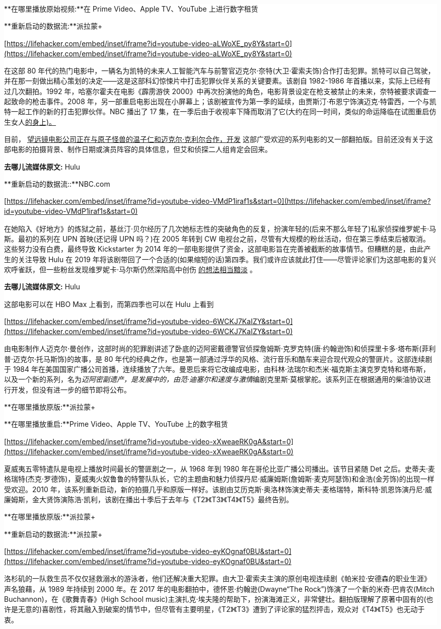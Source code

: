 **在哪里播放原始视频:**在 Prime Video、Apple TV、YouTube 上进行数字租赁

**重新启动的数据流:**派拉蒙+

 [https://lifehacker.com/embed/inset/iframe?id=youtube-video-aLWoXE_py8Y&start=0](https://lifehacker.com/embed/inset/iframe?id=youtube-video-aLWoXE_py8Y&start=0) 

在这部 80 年代的热门电影中，一辆名为凯特的未来人工智能汽车与前警官迈克尔·奈特(大卫·霍索夫饰)合作打击犯罪。凯特可以自己驾驶，并在那一刻做出精心策划的决定——这是这部科幻惊悚片中打击犯罪伙伴关系的关键要素。该剧自 1982-1986 年首播以来，实际上已经有过几次翻拍。1992 年，哈塞尔霍夫在电影《霹雳游侠 2000》中再次扮演他的角色，电影背景设定在枪支被禁止的未来，奈特被要求调查一起致命的枪击事件。2008 年，另一部重启电影出现在小屏幕上；该剧被宣传为第一季的延续，由贾斯汀·布恩宁饰演迈克·特雷西，一个与凯特一起工作的新的打击犯罪伙伴。NBC 播出了 17 集，在一季后由于收视率下降而取消了它(大约在同一时间，类似的命运降临在试图重启仿生女人[的身上)。](https://en.wikipedia.org/wiki/Bionic_Woman_(2007_TV_series))

目前， [望远镜电影公司正在与原子怪兽的温子仁和迈克尔·克利尔合作，开发](https://screenrant.com/knight-rider-reboot-movie-david-hasselhoff-opinion/) 这部广受欢迎的系列电影的又一部翻拍版。目前还没有关于这部电影的拍摄背景、制作日期或演员阵容的具体信息，但艾和侦探二人组肯定会回来。

**去哪儿流媒体原文:** Hulu

**重新启动的数据流::**NBC.com

 [https://lifehacker.com/embed/inset/iframe?id=youtube-video-VMdP1iraf1s&start=0](https://lifehacker.com/embed/inset/iframe?id=youtube-video-VMdP1iraf1s&start=0) 

在她陷入《好地方》的炼狱之前，基丝汀·贝尔经历了几次她标志性的突破角色的反复，扮演年轻的(后来不那么年轻了)私家侦探维罗妮卡·马斯。最初的系列在 UPN 首映(还记得 UPN 吗？)在 2005 年转到 CW 电视台之前，尽管有大规模的粉丝活动，但在第三季结束后被取消。这些努力没有白费，最终导致 Kickstarter 为 2014 年的一部电影提供了资金，这部电影旨在完善被截断的故事情节。但糟糕的是，由此产生的关注导致 Hulu 在 2019 年将该剧带回了一个合适的(如果缩短的话)第四季。我们或许应该就此打住——尽管评论家们为这部电影的复兴欢呼雀跃，但一些粉丝发现维罗妮卡·马尔斯仍然深陷高中创伤 [的想法相当黯淡](https://www.indiewire.com/2019/07/veronica-mars-season-4-ending-spoilers-hulu-1202159561/) 。

**去哪儿流媒体原文:** Hulu

这部电影可以在 HBO Max 上看到，而第四季也可以在 Hulu 上看到

 [https://lifehacker.com/embed/inset/iframe?id=youtube-video-6WCKJ7KaIZY&start=0](https://lifehacker.com/embed/inset/iframe?id=youtube-video-6WCKJ7KaIZY&start=0) 

由电影制作人迈克尔·曼创作，这部时尚的犯罪剧讲述了卧底的迈阿密戴德警官侦探詹姆斯·克罗克特(唐·约翰逊饰)和侦探里卡多·塔布斯(菲利普·迈克尔·托马斯饰)的故事，是 80 年代的经典之作，也是第一部通过浮华的风格、流行音乐和酷车来迎合现代观众的警匪片。这部连续剧于 1984 年在美国国家广播公司首播，连续播放了六年。曼恩后来将它改编成电影，由科林·法瑞尔和杰米·福克斯主演克罗克特和塔布斯，以及一个新的系列，名为*迈阿密副遗产，*是发展中的，由范·迪塞尔和*速度与激情*编剧克里斯·莫根掌舵。该系列正在根据通用的柴油协议进行开发，但没有进一步的细节即将公布。

**在哪里播放原版:**派拉蒙+

**在哪里播放重启:**Prime Video、Apple TV、YouTube 上的数字租赁

 [https://lifehacker.com/embed/inset/iframe?id=youtube-video-xXweaeRK0gA&start=0](https://lifehacker.com/embed/inset/iframe?id=youtube-video-xXweaeRK0gA&start=0) 

夏威夷五零特遣队是电视上播放时间最长的警匪剧之一，从 1968 年到 1980 年在哥伦比亚广播公司播出。该节目紧随 Det 之后。史蒂夫·麦格瑞特(杰克·罗德饰)，夏威夷火奴鲁鲁的特警队队长，它的主题曲和魅力侦探丹尼·威廉姆斯(詹姆斯·麦克阿瑟饰)和金浩(金芳饰)的出现一样受欢迎。2010 年，该系列重新启动，新的拍摄几乎和原版一样好。该剧由艾历克斯·奥洛林饰演史蒂夫·麦格瑞特，斯科特·凯恩饰演丹尼·威廉姆斯，金大贤饰演陈浩·凯利，该剧在播出十季后于去年与《T2》《T3》《T4》《T5》最终告别。

**在哪里播放原版:**派拉蒙+

**重新启动的数据流:**派拉蒙+

 [https://lifehacker.com/embed/inset/iframe?id=youtube-video-eyKOgnaf0BU&start=0](https://lifehacker.com/embed/inset/iframe?id=youtube-video-eyKOgnaf0BU&start=0) 

洛杉矶的一队救生员不仅仅拯救溺水的游泳者，他们还解决重大犯罪。由大卫·霍索夫主演的原创电视连续剧《帕米拉·安德森的职业生涯》声名狼藉，从 1989 年持续到 2000 年。在 2017 年的电影翻拍中，德怀恩·约翰逊(Dwayne“The Rock”)饰演了一个新的米奇·巴肯农(Mitch Buchannon)，在《歌舞青春》(High School music)主演扎克·埃夫隆的帮助下，扮演海滩正义，非常健壮。翻拍版理解了原著中固有的(也许是无意的)喜剧性，将其融入到破案的情节中，但尽管有主要明星，《T2》《T3》遭到了评论家的猛烈抨击，观众对《T4》《T5》也无动于衷。

